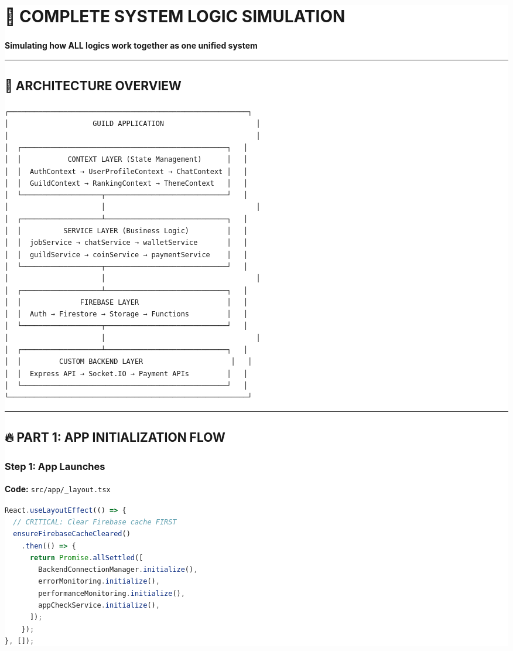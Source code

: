 # 🔬 COMPLETE SYSTEM LOGIC SIMULATION

**Simulating how ALL logics work together as one unified system**

---

## 🎯 ARCHITECTURE OVERVIEW

```
┌─────────────────────────────────────────────────────────┐
│                    GUILD APPLICATION                      │
│                                                           │
│  ┌─────────────────────────────────────────────────┐   │
│  │           CONTEXT LAYER (State Management)      │   │
│  │  AuthContext → UserProfileContext → ChatContext │   │
│  │  GuildContext → RankingContext → ThemeContext   │   │
│  └───────────────────┬─────────────────────────────┘   │
│                      │                                    │
│  ┌───────────────────┴─────────────────────────────┐   │
│  │          SERVICE LAYER (Business Logic)         │   │
│  │  jobService → chatService → walletService       │   │
│  │  guildService → coinService → paymentService    │   │
│  └───────────────────┬─────────────────────────────┘   │
│                      │                                    │
│  ┌───────────────────┴─────────────────────────────┐   │
│  │              FIREBASE LAYER                     │   │
│  │  Auth → Firestore → Storage → Functions         │   │
│  └───────────────────┬─────────────────────────────┘   │
│                      │                                    │
│  ┌───────────────────┴─────────────────────────────┐   │
│  │         CUSTOM BACKEND LAYER                     │   │
│  │  Express API → Socket.IO → Payment APIs         │   │
│  └─────────────────────────────────────────────────┘   │
└─────────────────────────────────────────────────────────┘
```

---

## 🔥 PART 1: APP INITIALIZATION FLOW

### **Step 1: App Launches**

**Code:** `src/app/_layout.tsx`

```typescript
React.useLayoutEffect(() => {
  // CRITICAL: Clear Firebase cache FIRST
  ensureFirebaseCacheCleared()
    .then(() => {
      return Promise.allSettled([
        BackendConnectionManager.initialize(),
        errorMonitoring.initialize(),
        performanceMonitoring.initialize(),
        appCheckService.initialize(),
      ]);
    });
}, []);
```
